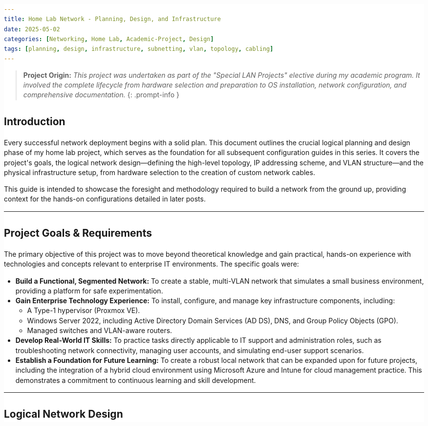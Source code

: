 ```yaml
---
title: Home Lab Network - Planning, Design, and Infrastructure
date: 2025-05-02
categories: [Networking, Home Lab, Academic-Project, Design]
tags: [planning, design, infrastructure, subnetting, vlan, topology, cabling]
---
```


> **Project Origin:** *This project was undertaken as part of the "Special LAN Projects" elective during my academic program. It involved the complete lifecycle from hardware selection and preparation to OS installation, network configuration, and comprehensive documentation.*
{: .prompt-info }

## Introduction

Every successful network deployment begins with a solid plan. This document outlines the crucial logical planning and design phase of my home lab project, which serves as the foundation for all subsequent configuration guides in this series. It covers the project's goals, the logical network design—defining the high-level topology, IP addressing scheme, and VLAN structure—and the physical infrastructure setup, from hardware selection to the creation of custom network cables.

This guide is intended to showcase the foresight and methodology required to build a network from the ground up, providing context for the hands-on configurations detailed in later posts.

---

## Project Goals & Requirements

The primary objective of this project was to move beyond theoretical knowledge and gain practical, hands-on experience with technologies and concepts relevant to enterprise IT environments. The specific goals were:

* **Build a Functional, Segmented Network:** To create a stable, multi-VLAN network that simulates a small business environment, providing a platform for safe experimentation.
* **Gain Enterprise Technology Experience:** To install, configure, and manage key infrastructure components, including:
    * A Type-1 hypervisor (Proxmox VE).
    * Windows Server 2022, including Active Directory Domain Services (AD DS), DNS, and Group Policy Objects (GPO).
    * Managed switches and VLAN-aware routers.
* **Develop Real-World IT Skills:** To practice tasks directly applicable to IT support and administration roles, such as troubleshooting network connectivity, managing user accounts, and simulating end-user support scenarios.
* **Establish a Foundation for Future Learning:** To create a robust local network that can be expanded upon for future projects, including the integration of a hybrid cloud environment using Microsoft Azure and Intune for cloud management practice. This demonstrates a commitment to continuous learning and skill development.

---

## Logical Network Design
